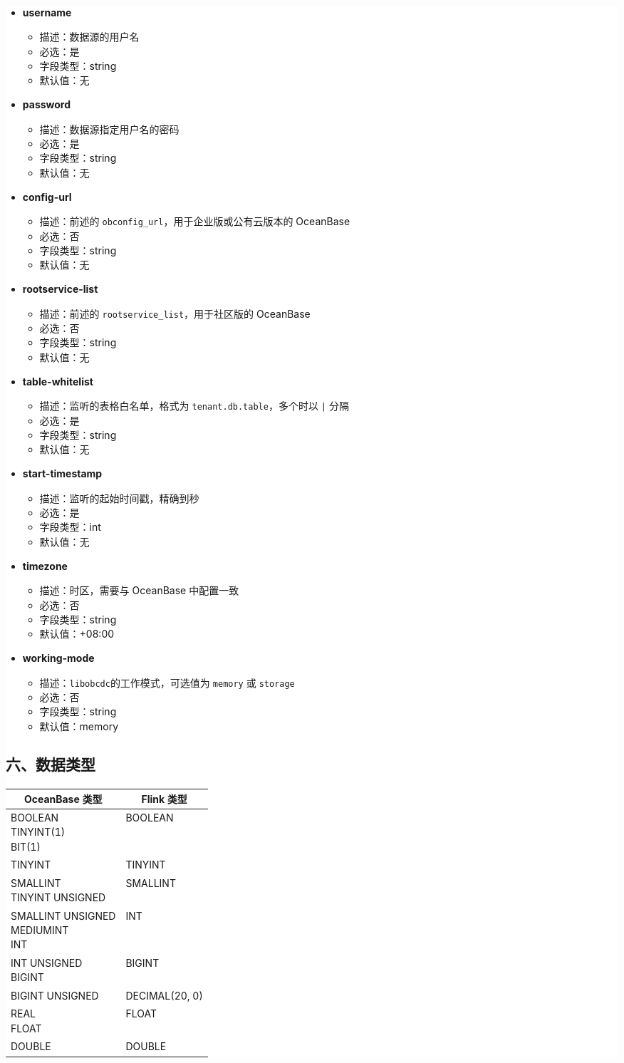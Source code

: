 - **username**
    - 描述：数据源的用户名
    - 必选：是
    - 字段类型：string
    - 默认值：无

- **password**
    - 描述：数据源指定用户名的密码
    - 必选：是
    - 字段类型：string
    - 默认值：无

- **config-url**
    - 描述：前述的 `obconfig_url`，用于企业版或公有云版本的 OceanBase
    - 必选：否
    - 字段类型：string
    - 默认值：无

- **rootservice-list**
    - 描述：前述的 `rootservice_list`，用于社区版的 OceanBase
    - 必选：否
    - 字段类型：string
    - 默认值：无

- **table-whitelist**
    - 描述：监听的表格白名单，格式为 `tenant.db.table`，多个时以 `|` 分隔
    - 必选：是
    - 字段类型：string
    - 默认值：无

- **start-timestamp**
    - 描述：监听的起始时间戳，精确到秒
    - 必选：是
    - 字段类型：int
    - 默认值：无

- **timezone**
    - 描述：时区，需要与 OceanBase 中配置一致
    - 必选：否
    - 字段类型：string
    - 默认值：+08:00

- **working-mode**
    - 描述：`libobcdc`的工作模式，可选值为 `memory` 或 `storage`
    - 必选：否
    - 字段类型：string
    - 默认值：memory

## 六、数据类型

| OceanBase 类型                                          | Flink 类型        |
|-------------------------------------------------------|-----------------|
| BOOLEAN<br/> TINYINT(1)<br/> BIT(1)                   | BOOLEAN         |
| TINYINT                                               | TINYINT         |
| SMALLINT<br/> TINYINT UNSIGNED                        | SMALLINT        |
| SMALLINT UNSIGNED<br/> MEDIUMINT<br/> INT             | INT             |
| INT UNSIGNED<br/> BIGINT                              | BIGINT          |
| BIGINT UNSIGNED                                       | DECIMAL(20, 0)  |
| REAL<br/> FLOAT                                       | FLOAT           |
| DOUBLE                                                | DOUBLE          |